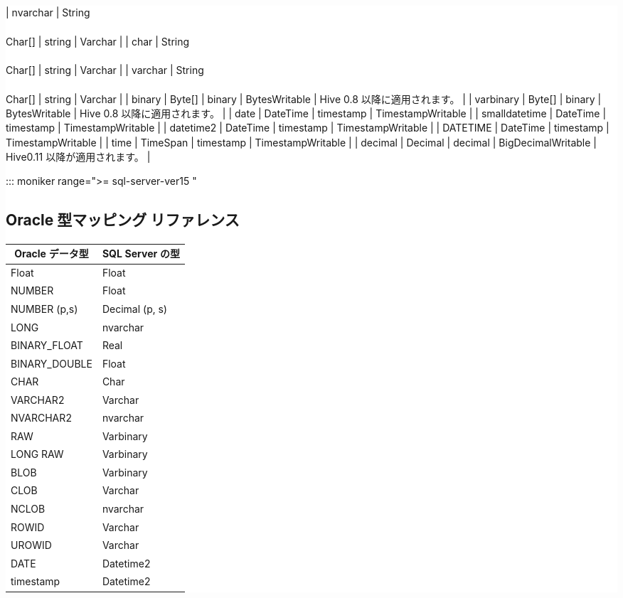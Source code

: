| nvarchar      | String<br /><br /> Char[] | string         | Varchar               |
| char          | String<br /><br /> Char[] | string         | Varchar               |
| varchar       | String<br /><br /> Char[] | string         | Varchar               |
| binary        | Byte[]                    | binary         | BytesWritable         | Hive 0.8 以降に適用されます。 |
| varbinary     | Byte[]                    | binary         | BytesWritable         | Hive 0.8 以降に適用されます。 |
| date          | DateTime                  | timestamp      | TimestampWritable     |
| smalldatetime | DateTime                  | timestamp      | TimestampWritable     |
| datetime2     | DateTime                  | timestamp      | TimestampWritable     |
| DATETIME      | DateTime                  | timestamp      | TimestampWritable     |
| time          | TimeSpan                  | timestamp      | TimestampWritable     |
| decimal       | Decimal                   | decimal        | BigDecimalWritable    | Hive0.11 以降が適用されます。 |


::: moniker range=">= sql-server-ver15 "

## <a name="oracle-type-mapping-reference"></a>Oracle 型マッピング リファレンス

| Oracle データ型 | SQL Server の型 | 
| -------------    | --------------- |
|Float             |Float            |
|NUMBER            |Float            |
|NUMBER (p,s)      |Decimal (p, s)   |
|LONG              |nvarchar         |
|BINARY_FLOAT      |Real             | 
|BINARY_DOUBLE     |Float            | 
|CHAR              |Char             |
|VARCHAR2          |Varchar          | 
|NVARCHAR2         |nvarchar         | 
|RAW               |Varbinary        |
|LONG RAW          |Varbinary        | 
|BLOB              |Varbinary        |
|CLOB              |Varchar          |
|NCLOB             | nvarchar        | 
|ROWID             |Varchar          |
|UROWID            |Varchar          | 
|DATE              |Datetime2        |
|timestamp         |Datetime2        | 

